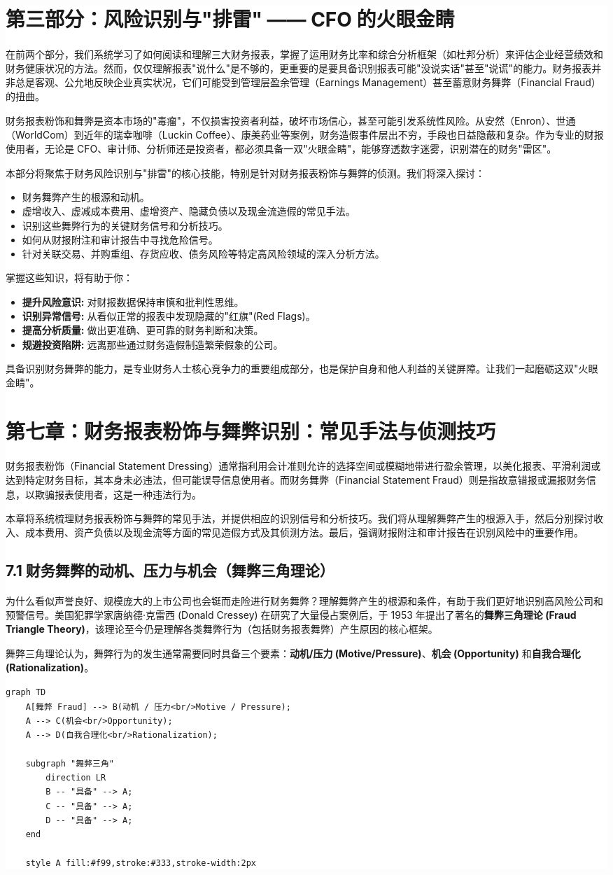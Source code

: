 # 第三部分：风险识别与"排雷" —— CFO 的火眼金睛

在前两个部分，我们系统学习了如何阅读和理解三大财务报表，掌握了运用财务比率和综合分析框架（如杜邦分析）来评估企业经营绩效和财务健康状况的方法。然而，仅仅理解报表"说什么"是不够的，更重要的是要具备识别报表可能"没说实话"甚至"说谎"的能力。财务报表并非总是客观、公允地反映企业真实状况，它们可能受到管理层盈余管理（Earnings Management）甚至蓄意财务舞弊（Financial Fraud）的扭曲。

财务报表粉饰和舞弊是资本市场的"毒瘤"，不仅损害投资者利益，破坏市场信心，甚至可能引发系统性风险。从安然（Enron）、世通（WorldCom）到近年的瑞幸咖啡（Luckin Coffee）、康美药业等案例，财务造假事件层出不穷，手段也日益隐蔽和复杂。作为专业的财报使用者，无论是 CFO、审计师、分析师还是投资者，都必须具备一双"火眼金睛"，能够穿透数字迷雾，识别潜在的财务"雷区"。

本部分将聚焦于财务风险识别与"排雷"的核心技能，特别是针对财务报表粉饰与舞弊的侦测。我们将深入探讨：
*   财务舞弊产生的根源和动机。
*   虚增收入、虚减成本费用、虚增资产、隐藏负债以及现金流造假的常见手法。
*   识别这些舞弊行为的关键财务信号和分析技巧。
*   如何从财报附注和审计报告中寻找危险信号。
*   针对关联交易、并购重组、存货应收、债务风险等特定高风险领域的深入分析方法。

掌握这些知识，将有助于你：
*   **提升风险意识:** 对财报数据保持审慎和批判性思维。
*   **识别异常信号:** 从看似正常的报表中发现隐藏的"红旗"(Red Flags)。
*   **提高分析质量:** 做出更准确、更可靠的财务判断和决策。
*   **规避投资陷阱:** 远离那些通过财务造假制造繁荣假象的公司。

具备识别财务舞弊的能力，是专业财务人士核心竞争力的重要组成部分，也是保护自身和他人利益的关键屏障。让我们一起磨砺这双"火眼金睛"。

# 第七章：财务报表粉饰与舞弊识别：常见手法与侦测技巧

财务报表粉饰（Financial Statement Dressing）通常指利用会计准则允许的选择空间或模糊地带进行盈余管理，以美化报表、平滑利润或达到特定财务目标，其本身未必违法，但可能误导信息使用者。而财务舞弊（Financial Statement Fraud）则是指故意错报或漏报财务信息，以欺骗报表使用者，这是一种违法行为。

本章将系统梳理财务报表粉饰与舞弊的常见手法，并提供相应的识别信号和分析技巧。我们将从理解舞弊产生的根源入手，然后分别探讨收入、成本费用、资产负债以及现金流等方面的常见造假方式及其侦测方法。最后，强调财报附注和审计报告在识别风险中的重要作用。

## 7.1 财务舞弊的动机、压力与机会（舞弊三角理论）

为什么看似声誉良好、规模庞大的上市公司也会铤而走险进行财务舞弊？理解舞弊产生的根源和条件，有助于我们更好地识别高风险公司和预警信号。美国犯罪学家唐纳德·克雷西 (Donald Cressey) 在研究了大量侵占案例后，于 1953 年提出了著名的**舞弊三角理论 (Fraud Triangle Theory)**，该理论至今仍是理解各类舞弊行为（包括财务报表舞弊）产生原因的核心框架。

舞弊三角理论认为，舞弊行为的发生通常需要同时具备三个要素：**动机/压力 (Motive/Pressure)**、**机会 (Opportunity)** 和**自我合理化 (Rationalization)**。

```mermaid
graph TD
    A[舞弊 Fraud] --> B(动机 / 压力<br/>Motive / Pressure);
    A --> C(机会<br/>Opportunity);
    A --> D(自我合理化<br/>Rationalization);

    subgraph "舞弊三角"
        direction LR
        B -- "具备" --> A;
        C -- "具备" --> A;
        D -- "具备" --> A;
    end

    style A fill:#f99,stroke:#333,stroke-width:2px
```
